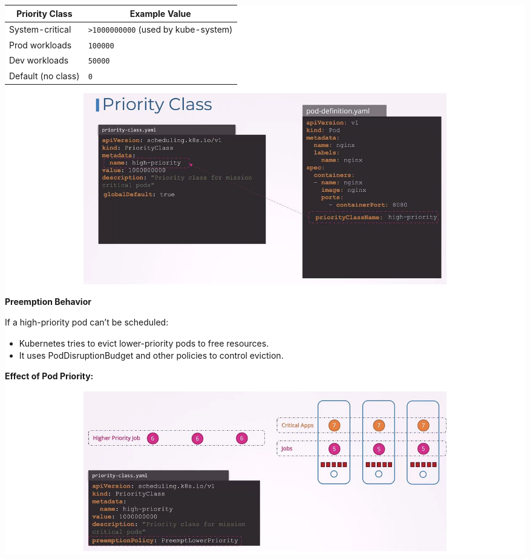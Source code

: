 | Priority Class     | Example Value                       |
| ------------------ | ----------------------------------- |
| System-critical    | `>1000000000` (used by kube-system) |
| Prod workloads     | `100000`                            |
| Dev workloads      | `50000`                             |
| Default (no class) | `0`                                 |

<p align="center">
  <img src="images/k8s-18.JPG" alt="Description of my awesome image" width="600">
</p>

**Preemption Behavior**

If a high-priority pod can’t be scheduled:
- Kubernetes tries to evict lower-priority pods to free resources.
- It uses PodDisruptionBudget and other policies to control eviction.

**Effect of Pod Priority:**

<p align="center">
  <img src="images/k8s-19.JPG" alt="Description of my awesome image" width="600">